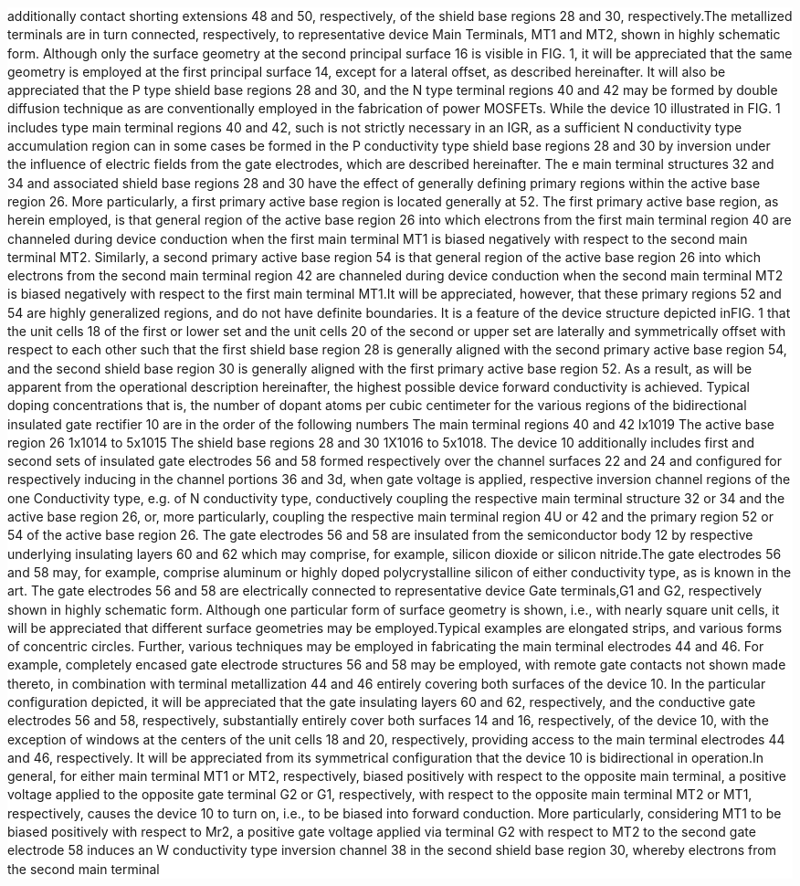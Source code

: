 additionally contact shorting extensions 48 and 50, respectively, of the shield base regions 28 and 30, respectively.The metallized terminals are in turn connected, respectively, to representative device Main Terminals, MT1 and MT2, shown in highly schematic form. Although only the surface geometry at the second principal surface 16 is visible in FIG. 1, it will be appreciated that the same geometry is employed at the first principal surface 14, except for a lateral offset, as described hereinafter. It will also be appreciated that the P type shield base regions 28 and 30, and the N type terminal regions 40 and 42 may be formed by double diffusion technique as are conventionally employed in the fabrication of power MOSFETs. While the device 10 illustrated in FIG. 1 includes type main terminal regions 40 and 42, such is not strictly necessary in an IGR, as a sufficient N conductivity type accumulation region can in some cases be formed in the P conductivity type shield base regions 28 and 30 by inversion under the influence of electric fields from the gate electrodes, which are described hereinafter. The e main terminal structures 32 and 34 and associated shield base regions 28 and 30 have the effect of generally defining primary regions within the active base region 26. More particularly, a first primary active base region is located generally at 52. The first primary active base region, as herein employed, is that general region of the active base region 26 into which electrons from the first main terminal region 40 are channeled during device conduction when the first main terminal MT1 is biased negatively with respect to the second main terminal MT2. Similarly, a second primary active base region 54 is that general region of the active base region 26 into which electrons from the second main terminal region 42 are channeled during device conduction when the second main terminal MT2 is biased negatively with respect to the first main terminal MT1.It will be appreciated, however, that these primary regions 52 and 54 are highly generalized regions, and do not have definite boundaries. It is a feature of the device structure depicted inFIG. 1 that the unit cells 18 of the first or lower set and the unit cells 20 of the second or upper set are laterally and symmetrically offset with respect to each other such that the first shield base region 28 is generally aligned with the second primary active base region 54, and the second shield base region 30 is generally aligned with the first primary active base region 52. As a result, as will be apparent from the operational description hereinafter, the highest possible device forward conductivity is achieved. Typical doping concentrations that is, the number of dopant atoms per cubic centimeter for the various regions of the bidirectional insulated gate rectifier 10 are in the order of the following numbers The main terminal regions 40 and 42 lx1019 The active base region 26 1x1014 to 5x1015 The shield base regions 28 and 30 1X1016 to 5x1018. The device 10 additionally includes first and second sets of insulated gate electrodes 56 and 58 formed respectively over the channel surfaces 22 and 24 and configured for respectively inducing in the channel portions 36 and 3d, when gate voltage is applied, respective inversion channel regions of the one Conductivity type, e.g. of N conductivity type, conductively coupling the respective main terminal structure 32 or 34 and the active base region 26, or, more particularly, coupling the respective main terminal region 4U or 42 and the primary region 52 or 54 of the active base region 26. The gate electrodes 56 and 58 are insulated from the semiconductor body 12 by respective underlying insulating layers 60 and 62 which may comprise, for example, silicon dioxide or silicon nitride.The gate electrodes 56 and 58 may, for example, comprise aluminum or highly doped polycrystalline silicon of either conductivity type, as is known in the art. The gate electrodes 56 and 58 are electrically connected to representative device Gate terminals,G1 and G2, respectively shown in highly schematic form. Although one particular form of surface geometry is shown, i.e., with nearly square unit cells, it will be appreciated that different surface geometries may be employed.Typical examples are elongated strips, and various forms of concentric circles. Further, various techniques may be employed in fabricating the main terminal electrodes 44 and 46. For example, completely encased gate electrode structures 56 and 58 may be employed, with remote gate contacts not shown made thereto, in combination with terminal metallization 44 and 46 entirely covering both surfaces of the device 10. In the particular configuration depicted, it will be appreciated that the gate insulating layers 60 and 62, respectively, and the conductive gate electrodes 56 and 58, respectively, substantially entirely cover both surfaces 14 and 16, respectively, of the device 10, with the exception of windows at the centers of the unit cells 18 and 20, respectively, providing access to the main terminal electrodes 44 and 46, respectively. It will be appreciated from its symmetrical configuration that the device 10 is bidirectional in operation.In general, for either main terminal MT1 or MT2, respectively, biased positively with respect to the opposite main terminal, a positive voltage applied to the opposite gate terminal G2 or G1, respectively, with respect to the opposite main terminal MT2 or MT1, respectively, causes the device 10 to turn on, i.e., to be biased into forward conduction. More particularly, considering MT1 to be biased positively with respect to Mr2, a positive gate voltage applied via terminal G2 with respect to MT2 to the second gate electrode 58 induces an W conductivity type inversion channel 38 in the second shield base region 30, whereby electrons from the second main terminal